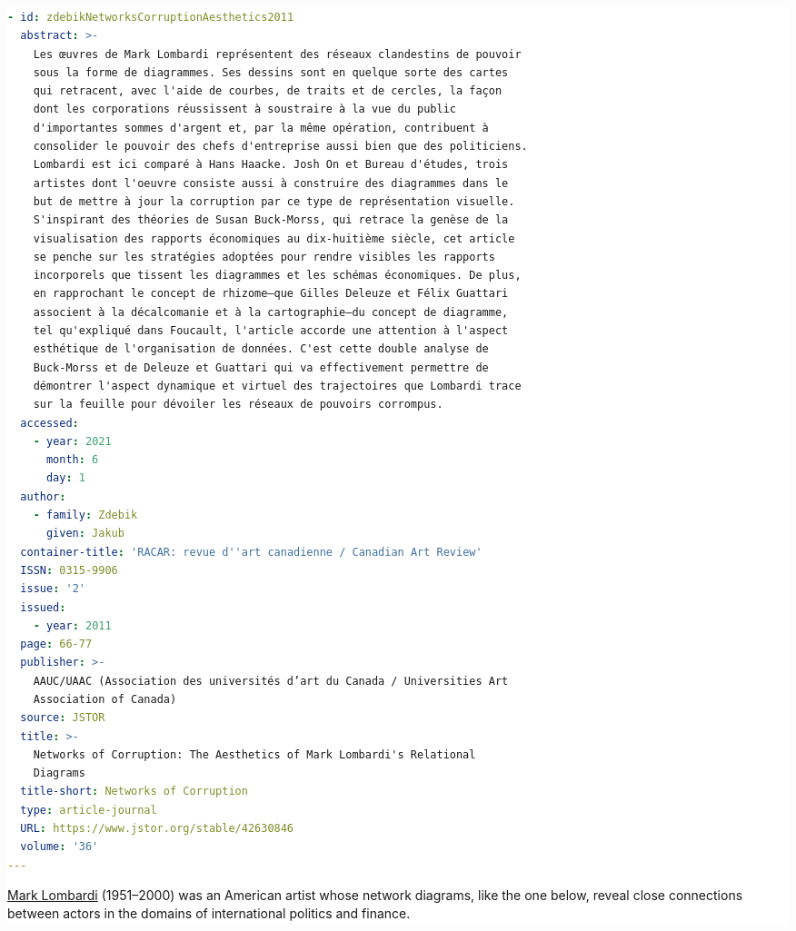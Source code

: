 ```yaml
- id: zdebikNetworksCorruptionAesthetics2011
  abstract: >-
    Les œuvres de Mark Lombardi représentent des réseaux clandestins de pouvoir
    sous la forme de diagrammes. Ses dessins sont en quelque sorte des cartes
    qui retracent, avec l'aide de courbes, de traits et de cercles, la façon
    dont les corporations réussissent à soustraire à la vue du public
    d'importantes sommes d'argent et, par la même opération, contribuent à
    consolider le pouvoir des chefs d'entreprise aussi bien que des politiciens.
    Lombardi est ici comparé à Hans Haacke. Josh On et Bureau d'études, trois
    artistes dont l'oeuvre consiste aussi à construire des diagrammes dans le
    but de mettre à jour la corruption par ce type de représentation visuelle.
    S'inspirant des théories de Susan Buck-Morss, qui retrace la genèse de la
    visualisation des rapports économiques au dix-huitième siècle, cet article
    se penche sur les stratégies adoptées pour rendre visibles les rapports
    incorporels que tissent les diagrammes et les schémas économiques. De plus,
    en rapprochant le concept de rhizome—que Gilles Deleuze et Félix Guattari
    associent à la décalcomanie et à la cartographie—du concept de diagramme,
    tel qu'expliqué dans Foucault, l'article accorde une attention à l'aspect
    esthétique de l'organisation de données. C'est cette double analyse de
    Buck-Morss et de Deleuze et Guattari qui va effectivement permettre de
    démontrer l'aspect dynamique et virtuel des trajectoires que Lombardi trace
    sur la feuille pour dévoiler les réseaux de pouvoirs corrompus.
  accessed:
    - year: 2021
      month: 6
      day: 1
  author:
    - family: Zdebik
      given: Jakub
  container-title: 'RACAR: revue d''art canadienne / Canadian Art Review'
  ISSN: 0315-9906
  issue: '2'
  issued:
    - year: 2011
  page: 66-77
  publisher: >-
    AAUC/UAAC (Association des universités d’art du Canada / Universities Art
    Association of Canada)
  source: JSTOR
  title: >-
    Networks of Corruption: The Aesthetics of Mark Lombardi's Relational
    Diagrams
  title-short: Networks of Corruption
  type: article-journal
  URL: https://www.jstor.org/stable/42630846
  volume: '36'
---
```


[Mark Lombardi](http://en.wikipedia.org/wiki/Mark_Lombardi)
(1951–2000) was an American artist whose
network diagrams, like the one below, reveal close connections between
actors in the domains of international politics and finance.
